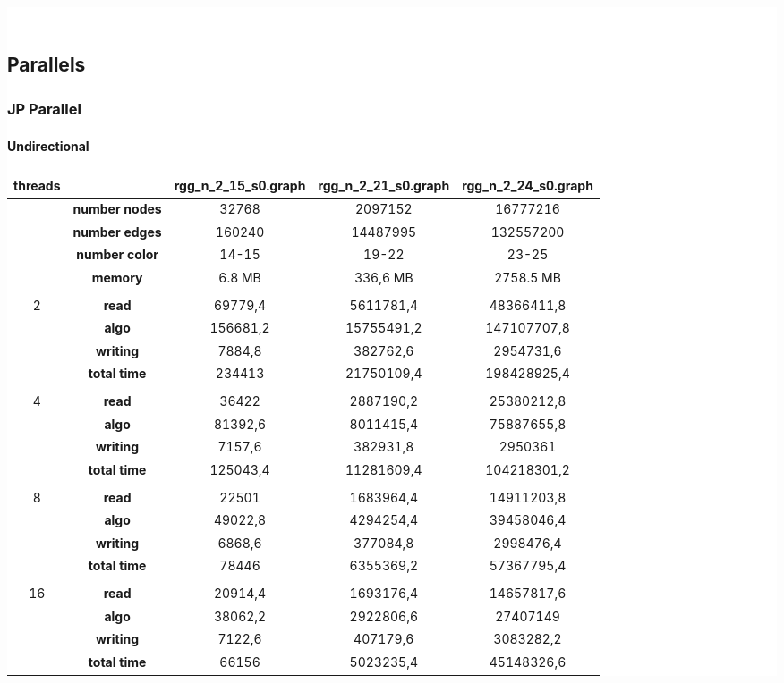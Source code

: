 <br />

## Parallels

### JP Parallel

#### **Undirectional**

|**threads**|     |rgg_n_2_15_s0.graph|rgg_n_2_21_s0.graph|rgg_n_2_24_s0.graph|
|:------:|:------------:|:-------------------:|:-------------------:|:-------------------:|
|      |**number nodes**|32768              |2097152            |16777216           |
|      |**number edges**|160240             |14487995           |132557200          |
|      |**number color**|14-15              |19-22              |23-25              |
|      |**memory**|6.8 MB             |336,6 MB           |2758.5 MB            |
|      |                |                   |                   |                   |
|2     |**read**|69779,4            |5611781,4          |48366411,8         |
|      |**algo**|156681,2           |15755491,2         |147107707,8        |
|      |**writing**|7884,8             |382762,6           |2954731,6          |
|      |**total time**|234413             |21750109,4         |198428925,4        |
|      |                |                   |                   |                   |
|4     |**read**|36422              |2887190,2          |25380212,8         |
|      |**algo**|81392,6            |8011415,4          |75887655,8         |
|      |**writing**|7157,6             |382931,8           |2950361            |
|      |**total time**|125043,4           |11281609,4         |104218301,2        |
|      |                |                   |                   |                   |
|8     |**read**|22501              |1683964,4          |14911203,8         |
|      |**algo**|49022,8            |4294254,4          |39458046,4         |
|      |**writing**|6868,6             |377084,8           |2998476,4          |
|      |**total time**|78446              |6355369,2          |57367795,4         |
|      |                |                   |                   |                   |
|16    |**read**|20914,4            |1693176,4          |14657817,6         |
|      |**algo**|38062,2            |2922806,6          |27407149           |
|      |**writing**|7122,6             |407179,6           |3083282,2          |
|      |**total time**|66156              |5023235,4          |45148326,6     |
